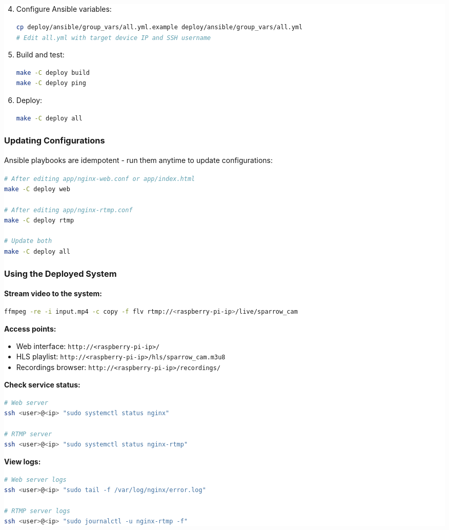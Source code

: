 4. Configure Ansible variables:
   ```bash
   cp deploy/ansible/group_vars/all.yml.example deploy/ansible/group_vars/all.yml
   # Edit all.yml with target device IP and SSH username
   ```

5. Build and test:
   ```bash
   make -C deploy build
   make -C deploy ping
   ```

6. Deploy:
   ```bash
   make -C deploy all
   ```

### Updating Configurations

Ansible playbooks are idempotent - run them anytime to update configurations:

```bash
# After editing app/nginx-web.conf or app/index.html
make -C deploy web

# After editing app/nginx-rtmp.conf
make -C deploy rtmp

# Update both
make -C deploy all
```

### Using the Deployed System

**Stream video to the system:**
```bash
ffmpeg -re -i input.mp4 -c copy -f flv rtmp://<raspberry-pi-ip>/live/sparrow_cam
```

**Access points:**
- Web interface: `http://<raspberry-pi-ip>/`
- HLS playlist: `http://<raspberry-pi-ip>/hls/sparrow_cam.m3u8`
- Recordings browser: `http://<raspberry-pi-ip>/recordings/`

**Check service status:**
```bash
# Web server
ssh <user>@<ip> "sudo systemctl status nginx"

# RTMP server
ssh <user>@<ip> "sudo systemctl status nginx-rtmp"
```

**View logs:**
```bash
# Web server logs
ssh <user>@<ip> "sudo tail -f /var/log/nginx/error.log"

# RTMP server logs
ssh <user>@<ip> "sudo journalctl -u nginx-rtmp -f"
```

